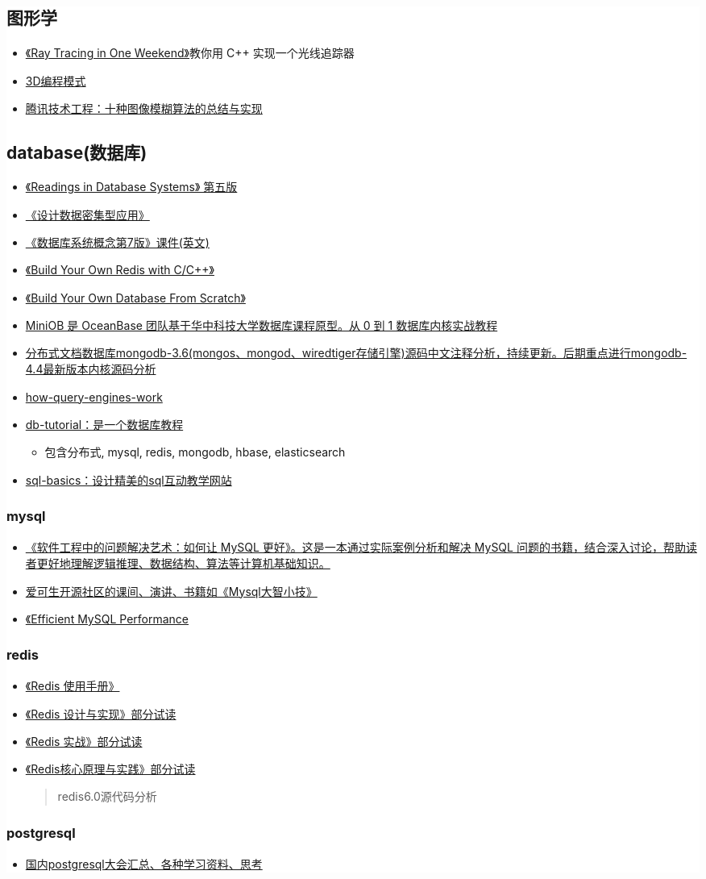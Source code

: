 ## 图形学

- [《Ray Tracing in One Weekend》](raytracing.github.io)教你用 C++ 实现一个光线追踪器

- [3D编程模式](https://yyc-git.github.io/3dProgramPattern/docs/%E5%89%8D%E8%A8%80/)

- [腾讯技术工程：十种图像模糊算法的总结与实现](https://cloud.tencent.com/developer/article/1614858)

## database(数据库)

- [《Readings in Database Systems》 第五版](http://www.redbook.io/)

- [《设计数据密集型应用》](https://github.com/Vonng/ddia)

- [《数据库系统概念第7版》课件(英文)](https://www.db-book.com/slides-dir/index.html)

- [《Build Your Own Redis with C/C++》](https://build-your-own.org/redis/)

- [《Build Your Own Database From Scratch》](https://build-your-own.org/database/)

- [MiniOB 是 OceanBase 团队基于华中科技大学数据库课程原型。从 0 到 1 数据库内核实战教程](https://github.com/oceanbase/miniob)

- [分布式文档数据库mongodb-3.6(mongos、mongod、wiredtiger存储引擎)源码中文注释分析，持续更新。后期重点进行mongodb-4.4最新版本内核源码分析](https://github.com/y123456yz/reading-and-annotate-mongodb-3.6?spm=a2c6h.12873639.article-detail.7.3f291969XElWnV&file=reading-and-annotate-mongodb-3.6)

- [how-query-engines-work](https://howqueryengineswork.com/)

- [db-tutorial：是一个数据库教程](https://github.com/dunwu/db-tutorial)
    - 包含分布式, mysql, redis, mongodb, hbase, elasticsearch

- [sql-basics：设计精美的sql互动教学网站](https://sql.programmable.net/lessons/sql-basics)

### mysql

- [《软件工程中的问题解决艺术：如何让 MySQL 更好》。这是一本通过实际案例分析和解决 MySQL 问题的书籍，结合深入讨论，帮助读者更好地理解逻辑推理、数据结构、算法等计算机基础知识。](https://github.com/enhancedformysql/The-Art-of-Problem-Solving-in-Software-Engineering_How-to-Make-MySQL-Better)

- [爱可生开源社区的课间、演讲、书籍如《Mysql大智小技》](https://github.com/actiontech/slides)

- [《Efficient MySQL Performance](https://hackmysql.com/)

### redis

- [《Redis 使用手册》](http://redisdoc.com/)

- [《Redis 设计与实现》部分试读](http://redisbook.com/)

- [《Redis 实战》部分试读](http://redisinaction.com/)

- [《Redis核心原理与实践》部分试读](https://www.yuque.com/binecy/redis)
    > redis6.0源代码分析

### postgresql

- [国内postgresql大会汇总、各种学习资料、思考](https://github.com/digoal/blog/blob/master/README.md)
